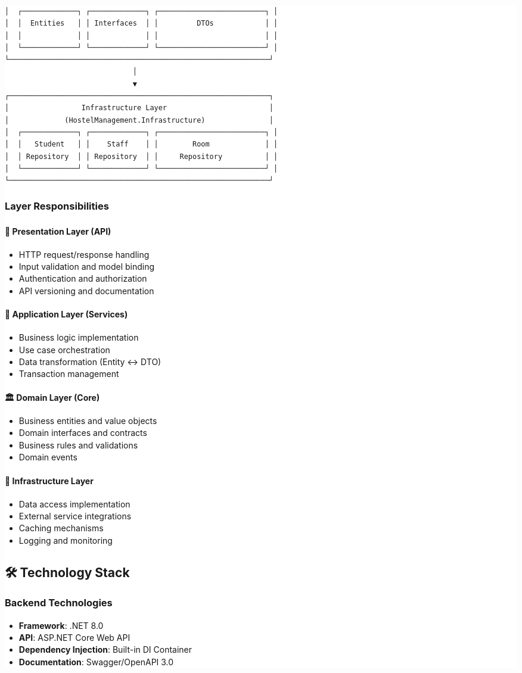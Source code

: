 ```
│  ┌─────────────┐ ┌─────────────┐ ┌─────────────────────────┐ │
│  │  Entities   │ │ Interfaces  │ │         DTOs            │ │
│  │             │ │             │ │                         │ │
│  └─────────────┘ └─────────────┘ └─────────────────────────┘ │
└─────────────────────────────────────────────────────────────┘
                              │
                              ▼
┌─────────────────────────────────────────────────────────────┐
│                 Infrastructure Layer                        │
│             (HostelManagement.Infrastructure)               │
│  ┌─────────────┐ ┌─────────────┐ ┌─────────────────────────┐ │
│  │   Student   │ │    Staff    │ │        Room             │ │
│  │ Repository  │ │ Repository  │ │     Repository          │ │
│  └─────────────┘ └─────────────┘ └─────────────────────────┘ │
└─────────────────────────────────────────────────────────────┘
```

### Layer Responsibilities

#### 🎨 Presentation Layer (API)
- HTTP request/response handling
- Input validation and model binding
- Authentication and authorization
- API versioning and documentation

#### 🔧 Application Layer (Services)
- Business logic implementation
- Use case orchestration
- Data transformation (Entity ↔ DTO)
- Transaction management

#### 🏛️ Domain Layer (Core)
- Business entities and value objects
- Domain interfaces and contracts
- Business rules and validations
- Domain events

#### 💾 Infrastructure Layer
- Data access implementation
- External service integrations
- Caching mechanisms
- Logging and monitoring

## 🛠️ Technology Stack

### Backend Technologies
- **Framework**: .NET 8.0
- **API**: ASP.NET Core Web API
- **Dependency Injection**: Built-in DI Container
- **Documentation**: Swagger/OpenAPI 3.0
